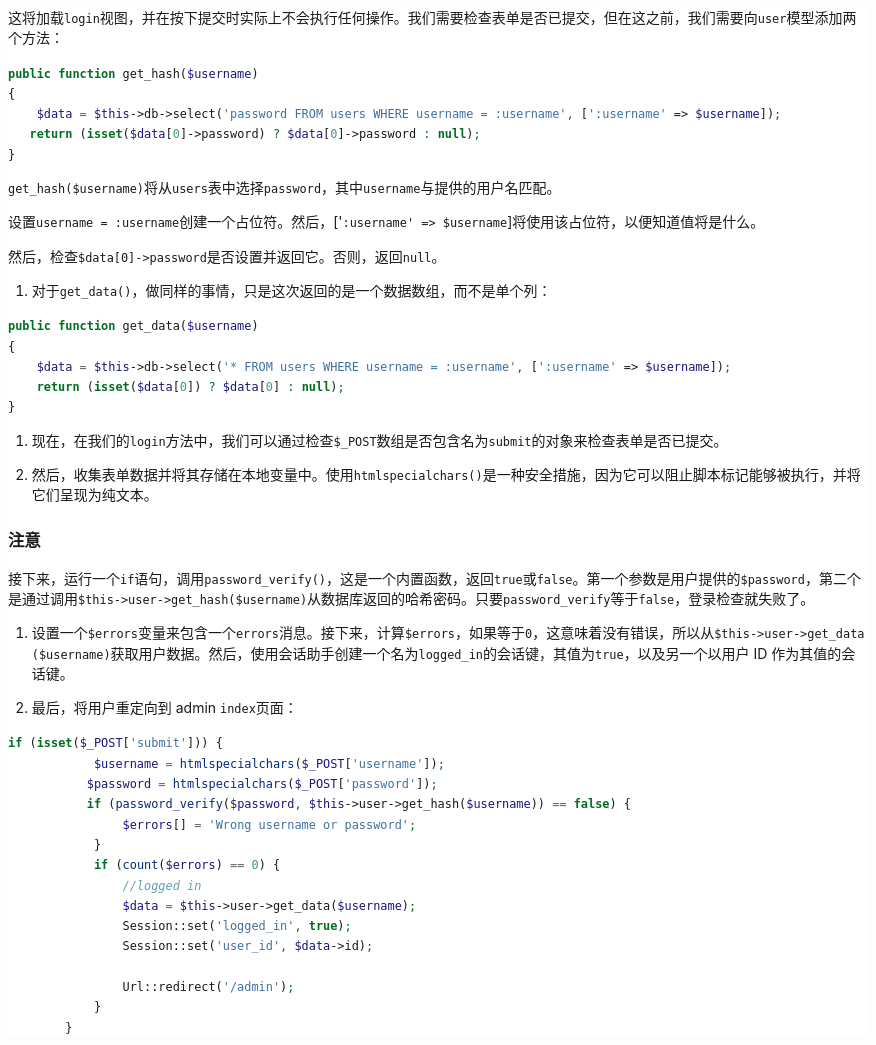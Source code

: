 这将加载`login`视图，并在按下提交时实际上不会执行任何操作。我们需要检查表单是否已提交，但在这之前，我们需要向`user`模型添加两个方法：

```php
public function get_hash($username)
{
    $data = $this->db->select('password FROM users WHERE username = :username', [':username' => $username]);
   return (isset($data[0]->password) ? $data[0]->password : null);
}
```

`get_hash($username)`将从`users`表中选择`password`，其中`username`与提供的用户名匹配。

设置`username = :username`创建一个占位符。然后，['`:username' => $username`]将使用该占位符，以便知道值将是什么。

然后，检查`$data[0]->password`是否设置并返回它。否则，返回`null`。

1.  对于`get_data()`，做同样的事情，只是这次返回的是一个数据数组，而不是单个列：

```php
public function get_data($username)
{
    $data = $this->db->select('* FROM users WHERE username = :username', [':username' => $username]);
    return (isset($data[0]) ? $data[0] : null);
}
```

1.  现在，在我们的`login`方法中，我们可以通过检查`$_POST`数组是否包含名为`submit`的对象来检查表单是否已提交。

1.  然后，收集表单数据并将其存储在本地变量中。使用`htmlspecialchars()`是一种安全措施，因为它可以阻止脚本标记能够被执行，并将它们呈现为纯文本。

### 注意

接下来，运行一个`if`语句，调用`password_verify()`，这是一个内置函数，返回`true`或`false`。第一个参数是用户提供的`$password`，第二个是通过调用`$this->user->get_hash($username)`从数据库返回的哈希密码。只要`password_verify`等于`false`，登录检查就失败了。

1.  设置一个`$errors`变量来包含一个`errors`消息。接下来，计算`$errors`，如果等于`0`，这意味着没有错误，所以从`$this->user->get_data($username)`获取用户数据。然后，使用会话助手创建一个名为`logged_in`的会话键，其值为`true`，以及另一个以用户 ID 作为其值的会话键。

1.  最后，将用户重定向到 admin `index`页面：

```php
if (isset($_POST['submit'])) {
            $username = htmlspecialchars($_POST['username']);
           $password = htmlspecialchars($_POST['password']);
           if (password_verify($password, $this->user->get_hash($username)) == false) {
                $errors[] = 'Wrong username or password';
            }
            if (count($errors) == 0) {
                //logged in
                $data = $this->user->get_data($username);
                Session::set('logged_in', true);
                Session::set('user_id', $data->id);

                Url::redirect('/admin');
            }
        }
```
